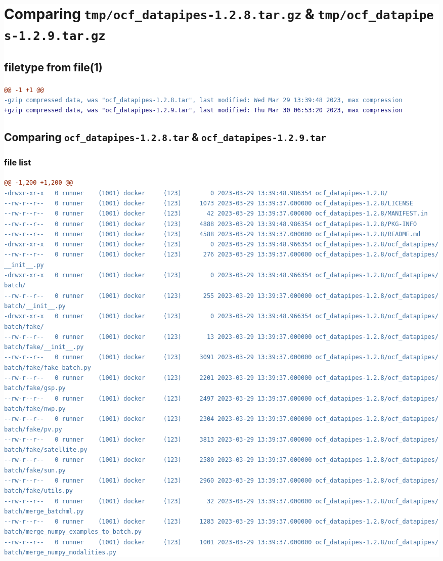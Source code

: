 # Comparing `tmp/ocf_datapipes-1.2.8.tar.gz` & `tmp/ocf_datapipes-1.2.9.tar.gz`

## filetype from file(1)

```diff
@@ -1 +1 @@
-gzip compressed data, was "ocf_datapipes-1.2.8.tar", last modified: Wed Mar 29 13:39:48 2023, max compression
+gzip compressed data, was "ocf_datapipes-1.2.9.tar", last modified: Thu Mar 30 06:53:20 2023, max compression
```

## Comparing `ocf_datapipes-1.2.8.tar` & `ocf_datapipes-1.2.9.tar`

### file list

```diff
@@ -1,200 +1,200 @@
-drwxr-xr-x   0 runner    (1001) docker     (123)        0 2023-03-29 13:39:48.986354 ocf_datapipes-1.2.8/
--rw-r--r--   0 runner    (1001) docker     (123)     1073 2023-03-29 13:39:37.000000 ocf_datapipes-1.2.8/LICENSE
--rw-r--r--   0 runner    (1001) docker     (123)       42 2023-03-29 13:39:37.000000 ocf_datapipes-1.2.8/MANIFEST.in
--rw-r--r--   0 runner    (1001) docker     (123)     4888 2023-03-29 13:39:48.986354 ocf_datapipes-1.2.8/PKG-INFO
--rw-r--r--   0 runner    (1001) docker     (123)     4588 2023-03-29 13:39:37.000000 ocf_datapipes-1.2.8/README.md
-drwxr-xr-x   0 runner    (1001) docker     (123)        0 2023-03-29 13:39:48.966354 ocf_datapipes-1.2.8/ocf_datapipes/
--rw-r--r--   0 runner    (1001) docker     (123)      276 2023-03-29 13:39:37.000000 ocf_datapipes-1.2.8/ocf_datapipes/__init__.py
-drwxr-xr-x   0 runner    (1001) docker     (123)        0 2023-03-29 13:39:48.966354 ocf_datapipes-1.2.8/ocf_datapipes/batch/
--rw-r--r--   0 runner    (1001) docker     (123)      255 2023-03-29 13:39:37.000000 ocf_datapipes-1.2.8/ocf_datapipes/batch/__init__.py
-drwxr-xr-x   0 runner    (1001) docker     (123)        0 2023-03-29 13:39:48.966354 ocf_datapipes-1.2.8/ocf_datapipes/batch/fake/
--rw-r--r--   0 runner    (1001) docker     (123)       13 2023-03-29 13:39:37.000000 ocf_datapipes-1.2.8/ocf_datapipes/batch/fake/__init__.py
--rw-r--r--   0 runner    (1001) docker     (123)     3091 2023-03-29 13:39:37.000000 ocf_datapipes-1.2.8/ocf_datapipes/batch/fake/fake_batch.py
--rw-r--r--   0 runner    (1001) docker     (123)     2201 2023-03-29 13:39:37.000000 ocf_datapipes-1.2.8/ocf_datapipes/batch/fake/gsp.py
--rw-r--r--   0 runner    (1001) docker     (123)     2497 2023-03-29 13:39:37.000000 ocf_datapipes-1.2.8/ocf_datapipes/batch/fake/nwp.py
--rw-r--r--   0 runner    (1001) docker     (123)     2304 2023-03-29 13:39:37.000000 ocf_datapipes-1.2.8/ocf_datapipes/batch/fake/pv.py
--rw-r--r--   0 runner    (1001) docker     (123)     3813 2023-03-29 13:39:37.000000 ocf_datapipes-1.2.8/ocf_datapipes/batch/fake/satellite.py
--rw-r--r--   0 runner    (1001) docker     (123)     2580 2023-03-29 13:39:37.000000 ocf_datapipes-1.2.8/ocf_datapipes/batch/fake/sun.py
--rw-r--r--   0 runner    (1001) docker     (123)     2960 2023-03-29 13:39:37.000000 ocf_datapipes-1.2.8/ocf_datapipes/batch/fake/utils.py
--rw-r--r--   0 runner    (1001) docker     (123)       32 2023-03-29 13:39:37.000000 ocf_datapipes-1.2.8/ocf_datapipes/batch/merge_batchml.py
--rw-r--r--   0 runner    (1001) docker     (123)     1283 2023-03-29 13:39:37.000000 ocf_datapipes-1.2.8/ocf_datapipes/batch/merge_numpy_examples_to_batch.py
--rw-r--r--   0 runner    (1001) docker     (123)     1001 2023-03-29 13:39:37.000000 ocf_datapipes-1.2.8/ocf_datapipes/batch/merge_numpy_modalities.py
```